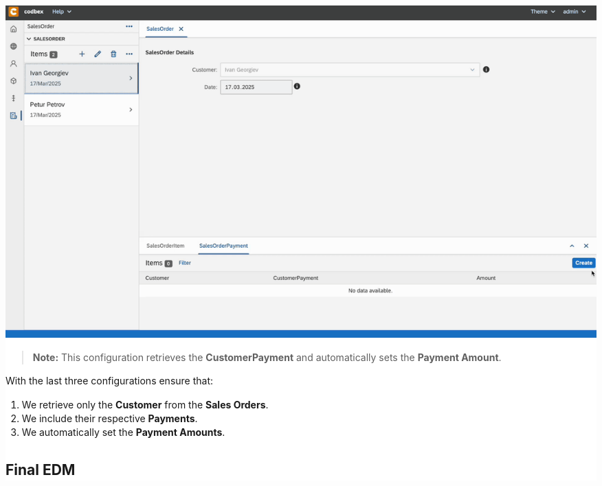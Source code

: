 ![payment-amount](../../../../images/2025-03-18-rhea-depends-on/paymentAmount.gif)

> **Note:** This configuration retrieves the **CustomerPayment** and automatically sets the **Payment Amount**.

With the last three configurations ensure that:
1. We retrieve only the **Customer** from the **Sales Orders**.
2. We include their respective **Payments**.
3. We automatically set the **Payment Amounts**.

## **Final EDM**
